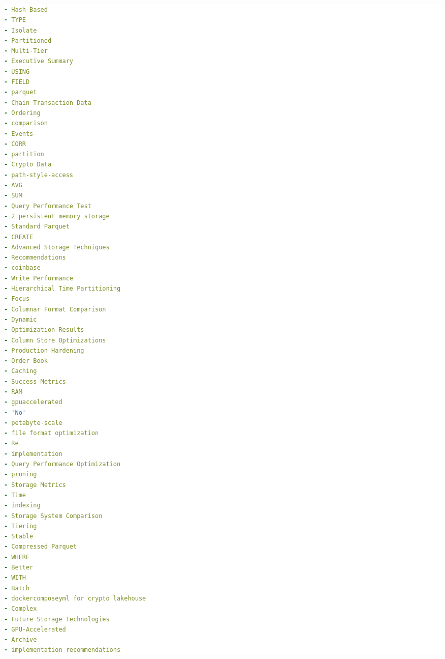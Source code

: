 ```yaml
- Hash-Based
- TYPE
- Isolate
- Partitioned
- Multi-Tier
- Executive Summary
- USING
- FIELD
- parquet
- Chain Transaction Data
- Ordering
- comparison
- Events
- CORR
- partition
- Crypto Data
- path-style-access
- AVG
- SUM
- Query Performance Test
- 2 persistent memory storage
- Standard Parquet
- CREATE
- Advanced Storage Techniques
- Recommendations
- coinbase
- Write Performance
- Hierarchical Time Partitioning
- Focus
- Columnar Format Comparison
- Dynamic
- Optimization Results
- Column Store Optimizations
- Production Hardening
- Order Book
- Caching
- Success Metrics
- RAM
- gpuaccelerated
- 'No'
- petabyte-scale
- file format optimization
- Re
- implementation
- Query Performance Optimization
- pruning
- Storage Metrics
- Time
- indexing
- Storage System Comparison
- Tiering
- Stable
- Compressed Parquet
- WHERE
- Better
- WITH
- Batch
- dockercomposeyml for crypto lakehouse
- Complex
- Future Storage Technologies
- GPU-Accelerated
- Archive
- implementation recommendations
```